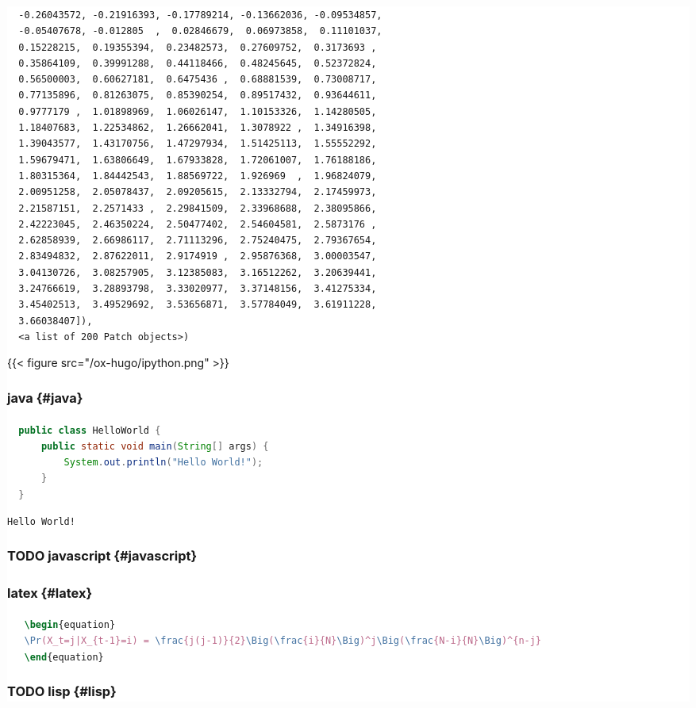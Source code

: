 ```text
  -0.26043572, -0.21916393, -0.17789214, -0.13662036, -0.09534857,
  -0.05407678, -0.012805  ,  0.02846679,  0.06973858,  0.11101037,
  0.15228215,  0.19355394,  0.23482573,  0.27609752,  0.3173693 ,
  0.35864109,  0.39991288,  0.44118466,  0.48245645,  0.52372824,
  0.56500003,  0.60627181,  0.6475436 ,  0.68881539,  0.73008717,
  0.77135896,  0.81263075,  0.85390254,  0.89517432,  0.93644611,
  0.9777179 ,  1.01898969,  1.06026147,  1.10153326,  1.14280505,
  1.18407683,  1.22534862,  1.26662041,  1.3078922 ,  1.34916398,
  1.39043577,  1.43170756,  1.47297934,  1.51425113,  1.55552292,
  1.59679471,  1.63806649,  1.67933828,  1.72061007,  1.76188186,
  1.80315364,  1.84442543,  1.88569722,  1.926969  ,  1.96824079,
  2.00951258,  2.05078437,  2.09205615,  2.13332794,  2.17459973,
  2.21587151,  2.2571433 ,  2.29841509,  2.33968688,  2.38095866,
  2.42223045,  2.46350224,  2.50477402,  2.54604581,  2.5873176 ,
  2.62858939,  2.66986117,  2.71113296,  2.75240475,  2.79367654,
  2.83494832,  2.87622011,  2.9174919 ,  2.95876368,  3.00003547,
  3.04130726,  3.08257905,  3.12385083,  3.16512262,  3.20639441,
  3.24766619,  3.28893798,  3.33020977,  3.37148156,  3.41275334,
  3.45402513,  3.49529692,  3.53656871,  3.57784049,  3.61911228,
  3.66038407]),
  <a list of 200 Patch objects>)
```

{{< figure src="/ox-hugo/ipython.png" >}}


### java {#java}

```java
  public class HelloWorld {
      public static void main(String[] args) {
          System.out.println("Hello World!");
      }
  }
```

```text
Hello World!
```


### <span class="org-todo todo TODO">TODO</span> javascript {#javascript}


### latex {#latex}

```latex
   \begin{equation}
   \Pr(X_t=j|X_{t-1}=i) = \frac{j(j-1)}{2}\Big(\frac{i}{N}\Big)^j\Big(\frac{N-i}{N}\Big)^{n-j}
   \end{equation}
```


### <span class="org-todo todo TODO">TODO</span> lisp {#lisp}
